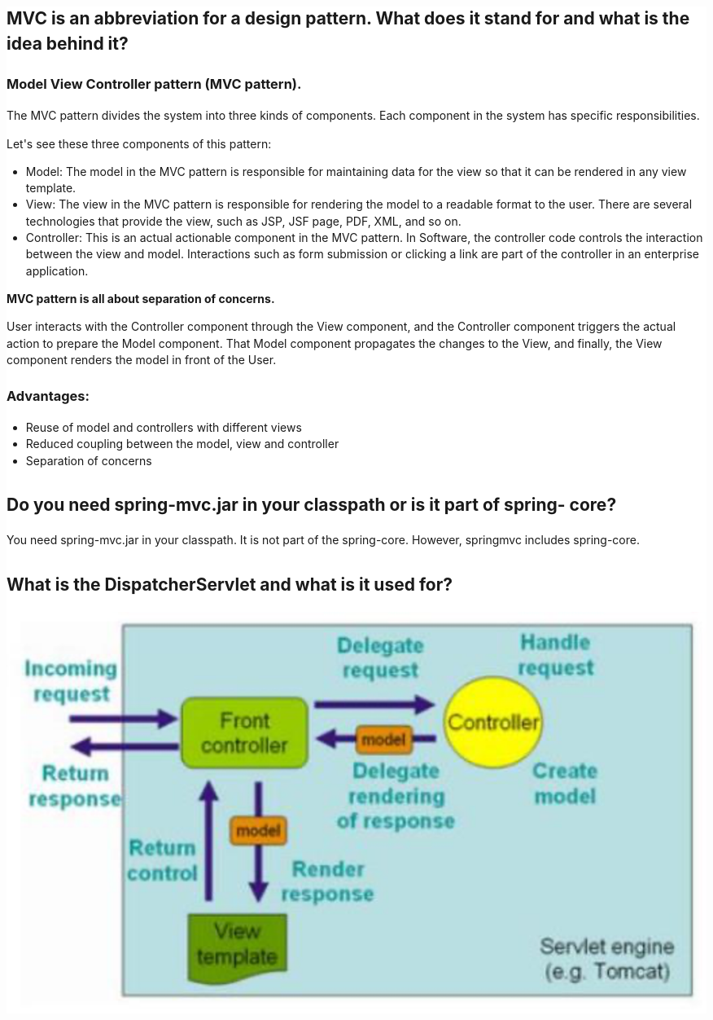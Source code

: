 ## MVC is an abbreviation for a design pattern. What does it stand for and what is the idea behind it?
### Model View Controller pattern (MVC pattern).
The MVC pattern divides the system into three kinds of components. Each component in the system has specific responsibilities. 

Let's see these three components of this pattern:

- Model: The model in the MVC pattern is responsible for maintaining data for the view so that it can be rendered in any view template.
- View: The view in the MVC pattern is responsible for rendering the model to a readable format to the user. There are several technologies that provide the view, such as JSP, JSF page, PDF, XML, and so on.
- Controller: This is an actual actionable component in the MVC pattern. In Software, the controller code controls the interaction between the view and model. Interactions such as form submission or clicking a link are part of the controller in an enterprise application.

**MVC pattern is all about separation of concerns.**

User interacts with the Controller component through the View component, and the Controller component triggers the actual action to prepare the Model component. That Model component propagates the changes to the View, and finally, the View component renders the model in front of the User.

### Advantages:
- Reuse of model and controllers with different views
- Reduced coupling between the model, view and controller
- Separation of concerns

## Do you need spring-mvc.jar in your classpath or is it part of spring- core?
You need spring-mvc.jar in your classpath. It is not part of the spring-core. However, springmvc includes spring-core.

## What is the DispatcherServlet and what is it used for?
![](./StudyNoteImages/5_1.png)
